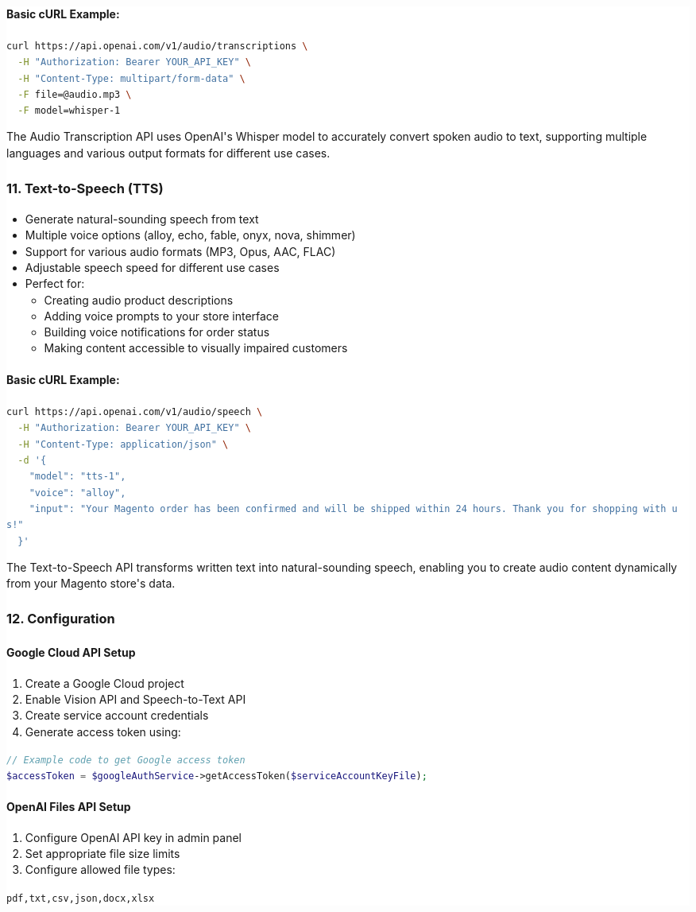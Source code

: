 #### Basic cURL Example:
```bash
curl https://api.openai.com/v1/audio/transcriptions \
  -H "Authorization: Bearer YOUR_API_KEY" \
  -H "Content-Type: multipart/form-data" \
  -F file=@audio.mp3 \
  -F model=whisper-1
```

The Audio Transcription API uses OpenAI's Whisper model to accurately convert spoken audio to text, supporting multiple languages and various output formats for different use cases.

### 11. Text-to-Speech (TTS)
- Generate natural-sounding speech from text
- Multiple voice options (alloy, echo, fable, onyx, nova, shimmer)
- Support for various audio formats (MP3, Opus, AAC, FLAC)
- Adjustable speech speed for different use cases
- Perfect for:
  - Creating audio product descriptions
  - Adding voice prompts to your store interface
  - Building voice notifications for order status
  - Making content accessible to visually impaired customers

#### Basic cURL Example:
```bash
curl https://api.openai.com/v1/audio/speech \
  -H "Authorization: Bearer YOUR_API_KEY" \
  -H "Content-Type: application/json" \
  -d '{
    "model": "tts-1",
    "voice": "alloy",
    "input": "Your Magento order has been confirmed and will be shipped within 24 hours. Thank you for shopping with us!"
  }'
```

The Text-to-Speech API transforms written text into natural-sounding speech, enabling you to create audio content dynamically from your Magento store's data.

### 12. Configuration

#### Google Cloud API Setup
1. Create a Google Cloud project
2. Enable Vision API and Speech-to-Text API
3. Create service account credentials
4. Generate access token using:
```php
// Example code to get Google access token
$accessToken = $googleAuthService->getAccessToken($serviceAccountKeyFile);
```

#### OpenAI Files API Setup
1. Configure OpenAI API key in admin panel
2. Set appropriate file size limits
3. Configure allowed file types:
```
pdf,txt,csv,json,docx,xlsx
```
